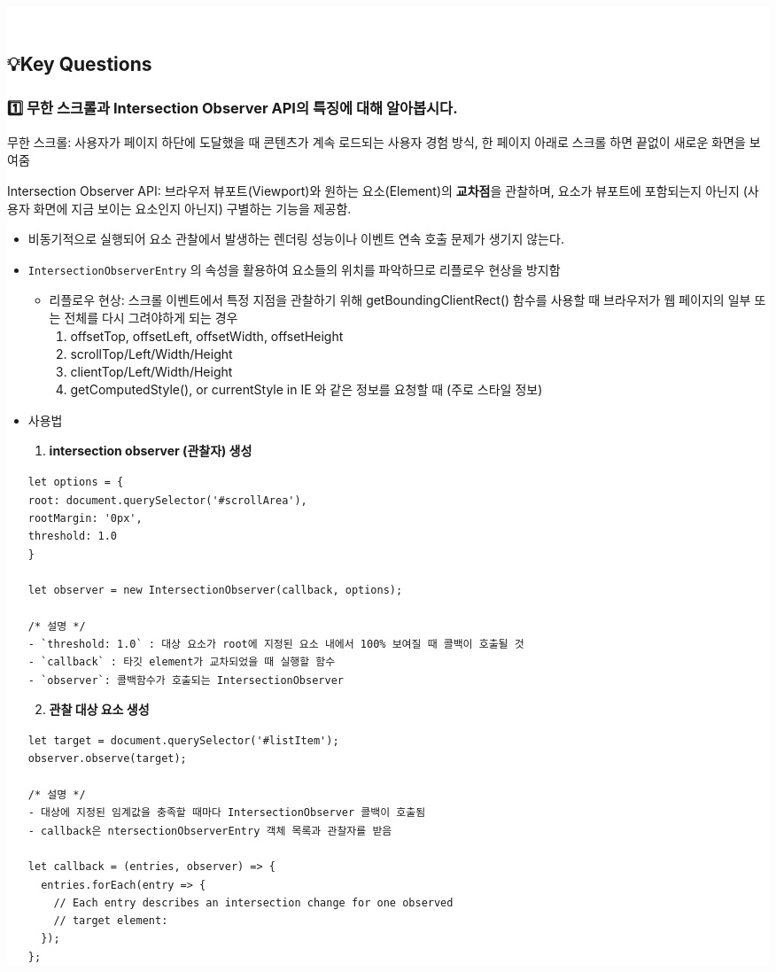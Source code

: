 <br/>

## 💡Key Questions

### 1️⃣ 무한 스크롤과 Intersection Observer API의 특징에 대해 알아봅시다.

무한 스크롤: 사용자가 페이지 하단에 도달했을 때 콘텐츠가 계속 로드되는 사용자 경험 방식, 한 페이지 아래로 스크롤 하면 끝없이 새로운 화면을 보여줌

Intersection Observer API: 브라우저 뷰포트(Viewport)와 원하는 요소(Element)의 **교차점**을 관찰하며, 요소가 뷰포트에 포함되는지 아닌지 (사용자 화면에 지금 보이는 요소인지 아닌지) 구별하는 기능을 제공함.

- 비동기적으로 실행되어 요소 관찰에서 발생하는 렌더링 성능이나 이벤트 연속 호출 문제가 생기지 않는다.
- `IntersectionObserverEntry` 의 속성을 활용하여 요소들의 위치를 파악하므로 리플로우 현상을 방지함
  - 리플로우 현상: 스크롤 이벤트에서 특정 지점을 관찰하기 위해 getBoundingClientRect() 함수를 사용할 때 브라우저가 웹 페이지의 일부 또는 전체를 다시 그려야하게 되는 경우
    1. offsetTop, offsetLeft, offsetWidth, offsetHeight
    2. scrollTop/Left/Width/Height
    3. clientTop/Left/Width/Height
    4. getComputedStyle(), or currentStyle in IE
       와 같은 정보를 요청할 때 (주로 스타일 정보)
- 사용법

  1. **intersection observer (관찰자) 생성**

  ```
  let options = {
  root: document.querySelector('#scrollArea'),
  rootMargin: '0px',
  threshold: 1.0
  }

  let observer = new IntersectionObserver(callback, options);

  /* 설명 */
  - `threshold: 1.0` : 대상 요소가 root에 지정된 요소 내에서 100% 보여질 때 콜백이 호출될 것
  - `callback` : 타깃 element가 교차되었을 때 실행할 함수
  - `observer`: 콜백함수가 호출되는 IntersectionObserver
  ```

  2. **관찰 대상 요소 생성**

  ```
  let target = document.querySelector('#listItem');
  observer.observe(target);

  /* 설명 */
  - 대상에 지정된 임계값을 충족할 때마다 IntersectionObserver 콜백이 호출됨
  - callback은 ntersectionObserverEntry 객체 목록과 관찰자를 받음

  let callback = (entries, observer) => {
    entries.forEach(entry => {
      // Each entry describes an intersection change for one observed
      // target element:
    });
  };
  ```
